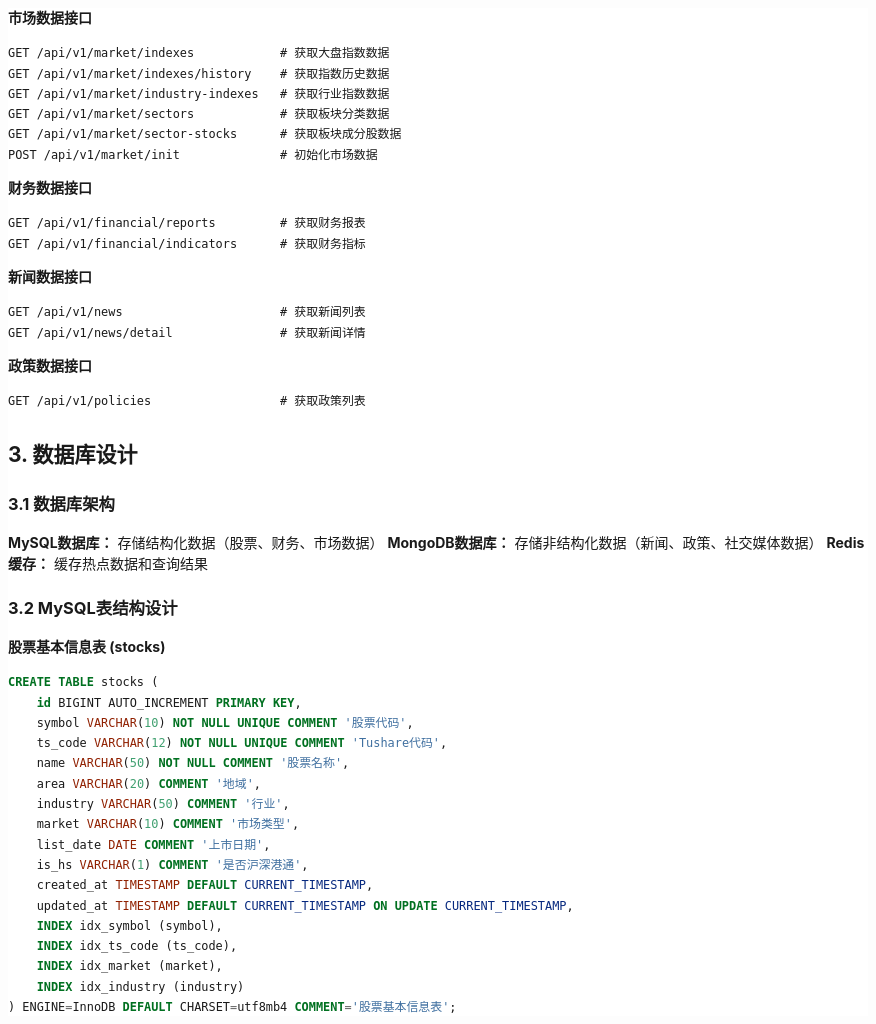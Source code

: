 **市场数据接口**
```
GET /api/v1/market/indexes            # 获取大盘指数数据
GET /api/v1/market/indexes/history    # 获取指数历史数据
GET /api/v1/market/industry-indexes   # 获取行业指数数据
GET /api/v1/market/sectors            # 获取板块分类数据
GET /api/v1/market/sector-stocks      # 获取板块成分股数据
POST /api/v1/market/init              # 初始化市场数据
```

**财务数据接口**
```
GET /api/v1/financial/reports         # 获取财务报表
GET /api/v1/financial/indicators      # 获取财务指标
```

**新闻数据接口**
```
GET /api/v1/news                      # 获取新闻列表
GET /api/v1/news/detail               # 获取新闻详情
```

**政策数据接口**
```
GET /api/v1/policies                  # 获取政策列表
```

## 3. 数据库设计

### 3.1 数据库架构

**MySQL数据库：** 存储结构化数据（股票、财务、市场数据）
**MongoDB数据库：** 存储非结构化数据（新闻、政策、社交媒体数据）
**Redis缓存：** 缓存热点数据和查询结果

### 3.2 MySQL表结构设计

**股票基本信息表 (stocks)**
```sql
CREATE TABLE stocks (
    id BIGINT AUTO_INCREMENT PRIMARY KEY,
    symbol VARCHAR(10) NOT NULL UNIQUE COMMENT '股票代码',
    ts_code VARCHAR(12) NOT NULL UNIQUE COMMENT 'Tushare代码',
    name VARCHAR(50) NOT NULL COMMENT '股票名称',
    area VARCHAR(20) COMMENT '地域',
    industry VARCHAR(50) COMMENT '行业',
    market VARCHAR(10) COMMENT '市场类型',
    list_date DATE COMMENT '上市日期',
    is_hs VARCHAR(1) COMMENT '是否沪深港通',
    created_at TIMESTAMP DEFAULT CURRENT_TIMESTAMP,
    updated_at TIMESTAMP DEFAULT CURRENT_TIMESTAMP ON UPDATE CURRENT_TIMESTAMP,
    INDEX idx_symbol (symbol),
    INDEX idx_ts_code (ts_code),
    INDEX idx_market (market),
    INDEX idx_industry (industry)
) ENGINE=InnoDB DEFAULT CHARSET=utf8mb4 COMMENT='股票基本信息表';
```
